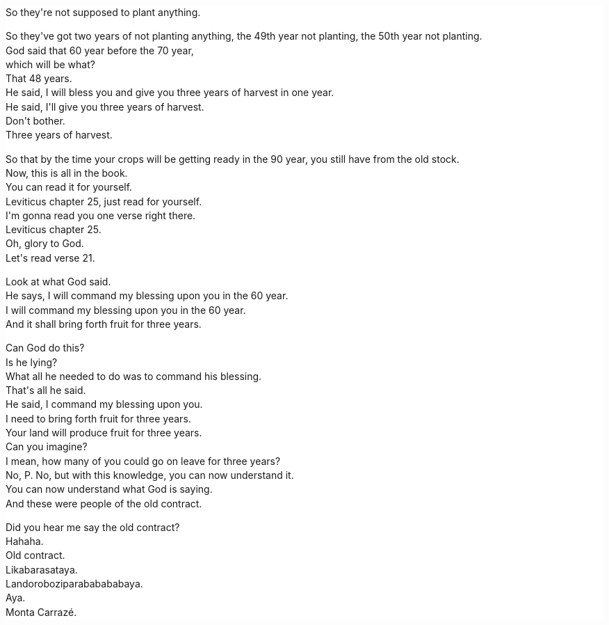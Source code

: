 So they're not supposed to plant anything.  


  
So they've got two years of not planting anything, the 49th year not planting, the 50th year not planting.  
God said that 60 year before the 70 year,  
 which will be what?  
That 48 years.  
He said, I will bless you and give you three years of harvest in one year.  
He said, I'll give you three years of harvest.  
Don't bother.  
Three years of harvest.  


  
 So that by the time your crops will be getting ready in the 90 year, you still have from the old stock.  
Now, this is all in the book.  
You can read it for yourself.  
Leviticus chapter 25, just read for yourself.  
I'm gonna read you one verse right there.  
Leviticus chapter 25.  
Oh, glory to God.  
Let's read verse 21.  


  
 Look at what God said.  
He says, I will command my blessing upon you in the 60 year.  
I will command my blessing upon you in the 60 year.  
And it shall bring forth fruit for three years.  


  
Can God do this?  
Is he lying?  
 What all he needed to do was to command his blessing.  
That's all he said.  
He said, I command my blessing upon you.  
I need to bring forth fruit for three years.  
Your land will produce fruit for three years.  
Can you imagine?  
I mean, how many of you could go on leave for three years?  
No, P. No, but with this knowledge, you can now understand it.  
You can now understand what God is saying.  
 And these were people of the old contract.  


  
Did you hear me say the old contract?  
Hahaha.  
Old contract.  
Likabarasataya.  
Landoroboziparababababaya.  
Aya.  
Monta Carrazé.  
